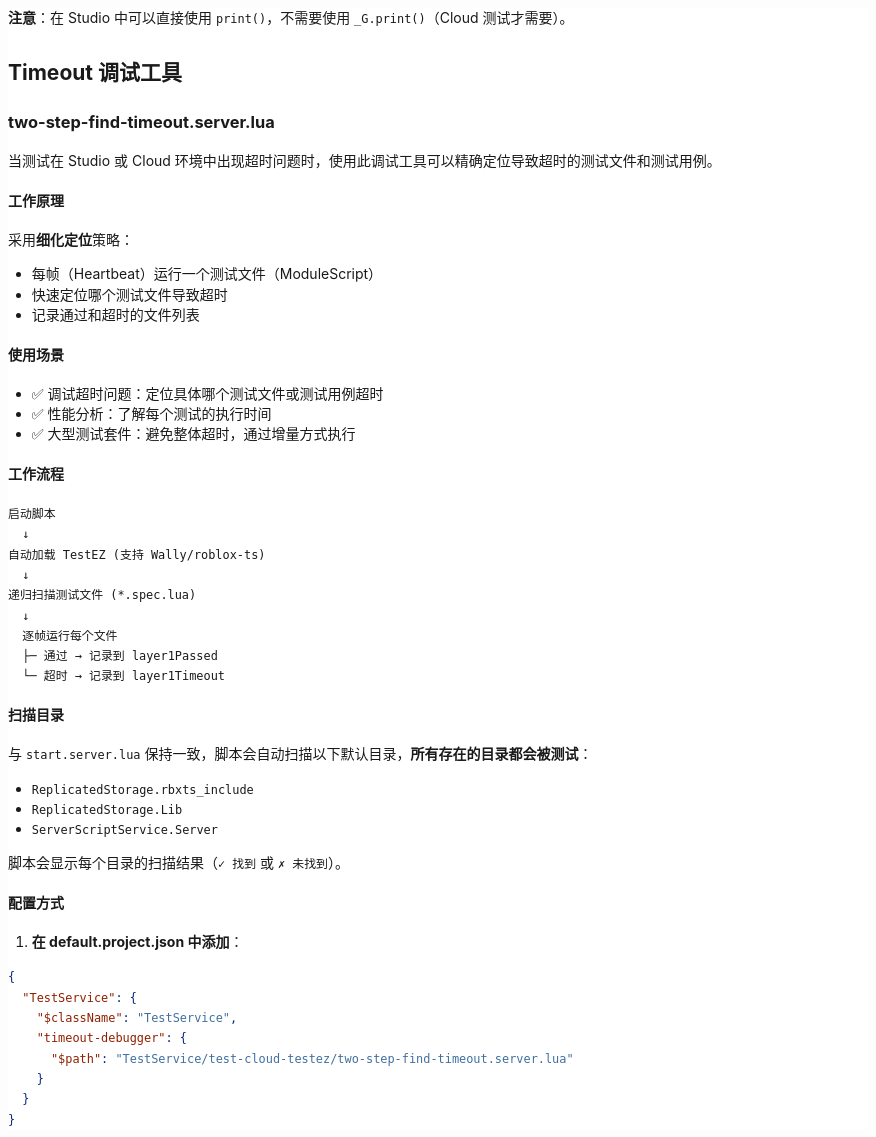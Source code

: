 **注意**：在 Studio 中可以直接使用 `print()`，不需要使用 `_G.print()`（Cloud 测试才需要）。

## Timeout 调试工具

### two-step-find-timeout.server.lua

当测试在 Studio 或 Cloud 环境中出现超时问题时，使用此调试工具可以精确定位导致超时的测试文件和测试用例。

#### 工作原理

采用**细化定位**策略：
- 每帧（Heartbeat）运行一个测试文件（ModuleScript）
- 快速定位哪个测试文件导致超时
- 记录通过和超时的文件列表

#### 使用场景

- ✅ 调试超时问题：定位具体哪个测试文件或测试用例超时
- ✅ 性能分析：了解每个测试的执行时间
- ✅ 大型测试套件：避免整体超时，通过增量方式执行

#### 工作流程

```
启动脚本
  ↓
自动加载 TestEZ (支持 Wally/roblox-ts)
  ↓
递归扫描测试文件 (*.spec.lua)
  ↓
  逐帧运行每个文件
  ├─ 通过 → 记录到 layer1Passed
  └─ 超时 → 记录到 layer1Timeout
```

#### 扫描目录

与 `start.server.lua` 保持一致，脚本会自动扫描以下默认目录，**所有存在的目录都会被测试**：

- `ReplicatedStorage.rbxts_include`
- `ReplicatedStorage.Lib`
- `ServerScriptService.Server`

脚本会显示每个目录的扫描结果（`✓ 找到` 或 `✗ 未找到`）。

#### 配置方式

1. **在 default.project.json 中添加**：

```json
{
  "TestService": {
    "$className": "TestService",
    "timeout-debugger": {
      "$path": "TestService/test-cloud-testez/two-step-find-timeout.server.lua"
    }
  }
}
```
